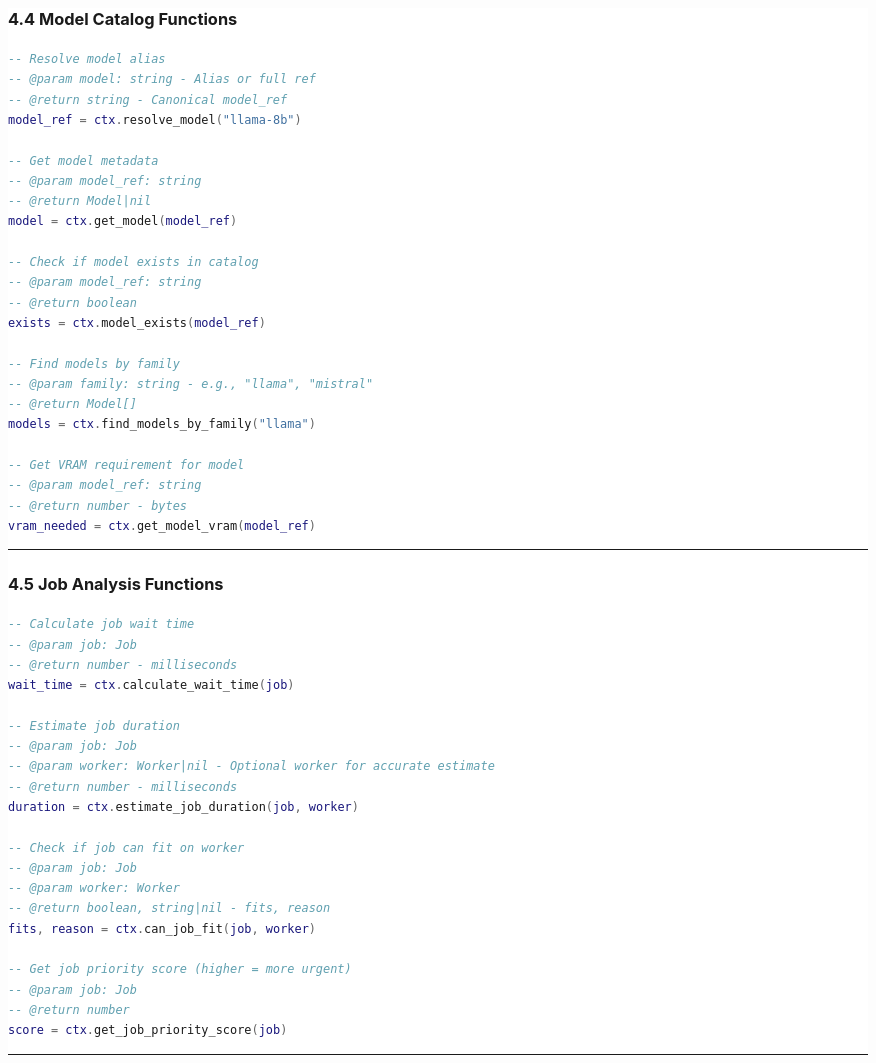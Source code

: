 
### 4.4 Model Catalog Functions

```lua
-- Resolve model alias
-- @param model: string - Alias or full ref
-- @return string - Canonical model_ref
model_ref = ctx.resolve_model("llama-8b")

-- Get model metadata
-- @param model_ref: string
-- @return Model|nil
model = ctx.get_model(model_ref)

-- Check if model exists in catalog
-- @param model_ref: string
-- @return boolean
exists = ctx.model_exists(model_ref)

-- Find models by family
-- @param family: string - e.g., "llama", "mistral"
-- @return Model[]
models = ctx.find_models_by_family("llama")

-- Get VRAM requirement for model
-- @param model_ref: string
-- @return number - bytes
vram_needed = ctx.get_model_vram(model_ref)
```

---

### 4.5 Job Analysis Functions

```lua
-- Calculate job wait time
-- @param job: Job
-- @return number - milliseconds
wait_time = ctx.calculate_wait_time(job)

-- Estimate job duration
-- @param job: Job
-- @param worker: Worker|nil - Optional worker for accurate estimate
-- @return number - milliseconds
duration = ctx.estimate_job_duration(job, worker)

-- Check if job can fit on worker
-- @param job: Job
-- @param worker: Worker
-- @return boolean, string|nil - fits, reason
fits, reason = ctx.can_job_fit(job, worker)

-- Get job priority score (higher = more urgent)
-- @param job: Job
-- @return number
score = ctx.get_job_priority_score(job)
```

---